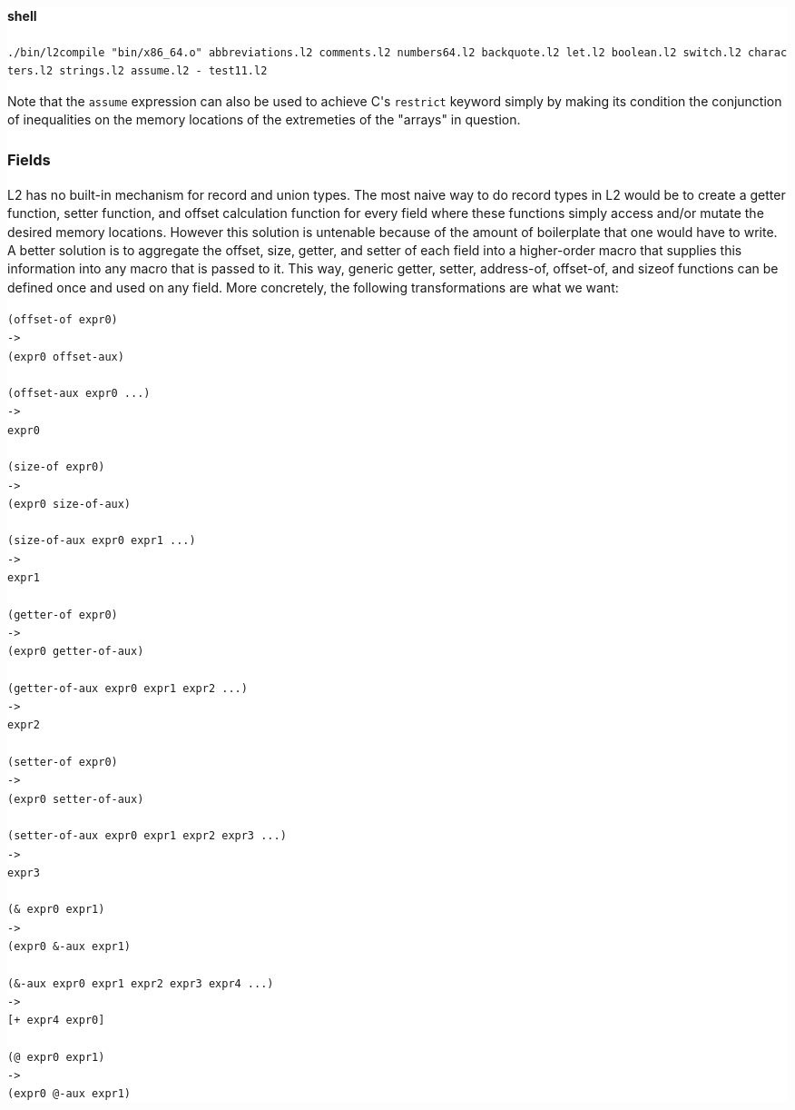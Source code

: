 #### shell
```shell
./bin/l2compile "bin/x86_64.o" abbreviations.l2 comments.l2 numbers64.l2 backquote.l2 let.l2 boolean.l2 switch.l2 characters.l2 strings.l2 assume.l2 - test11.l2
```
Note that the `assume` expression can also be used to achieve C's `restrict` keyword simply by making its condition the conjunction of inequalities on the memory locations of the extremeties of the "arrays" in question.

### Fields
L2 has no built-in mechanism for record and union types. The most naive way to do record types in L2 would be to create a getter function, setter function, and offset calculation function for every field where these functions simply access and/or mutate the desired memory locations. However this solution is untenable because of the amount of boilerplate that one would have to write. A better solution is to aggregate the offset, size, getter, and setter of each field into a higher-order macro that supplies this information into any macro that is passed to it. This way, generic getter, setter, address-of, offset-of, and sizeof functions can be defined once and used on any field. More concretely, the following transformations are what we want:
```racket
(offset-of expr0)
->
(expr0 offset-aux)

(offset-aux expr0 ...)
->
expr0

(size-of expr0)
->
(expr0 size-of-aux)

(size-of-aux expr0 expr1 ...)
->
expr1

(getter-of expr0)
->
(expr0 getter-of-aux)

(getter-of-aux expr0 expr1 expr2 ...)
->
expr2

(setter-of expr0)
->
(expr0 setter-of-aux)

(setter-of-aux expr0 expr1 expr2 expr3 ...)
->
expr3

(& expr0 expr1)
->
(expr0 &-aux expr1)

(&-aux expr0 expr1 expr2 expr3 expr4 ...)
->
[+ expr4 expr0]

(@ expr0 expr1)
->
(expr0 @-aux expr1)

```